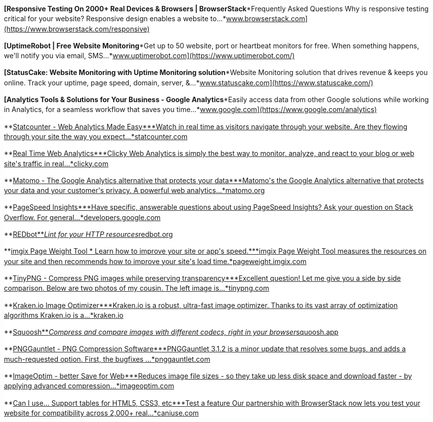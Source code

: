 **[Responsive Testing On 2000+ Real Devices & Browsers | BrowserStack***Frequently Asked Questions Why is responsive testing critical for your website? Responsive design enables a website to…*www.browserstack.com](https://www.browserstack.com/responsive)

**[UptimeRobot | Free Website Monitoring***Get up to 50 website, port or heartbeat monitors for free. When something happens, we'll notify you via email, SMS…*www.uptimerobot.com](https://www.uptimerobot.com/)

**[StatusCake: Website Monitoring with Uptime Monitoring solution***Website Monitoring solution that drives revenue & keeps you online. Track your uptime, page speed, domain, server, &…*www.statuscake.com](https://www.statuscake.com/)

**[Analytics Tools & Solutions for Your Business - Google Analytics***Easily access data from other Google solutions while working in Analytics, for a seamless workflow that saves you time…*www.google.com](https://www.google.com/analytics)

**[Statcounter - Web Analytics Made Easy***Watch in real time as visitors navigate through your website. Are they flowing through your site the way you expect…*statcounter.com](https://statcounter.com/)

**[Real Time Web Analytics***Clicky Web Analytics is simply the best way to monitor, analyze, and react to your blog or web site's traffic in real…*clicky.com](https://clicky.com/)

**[Matomo - The Google Analytics alternative that protects your data***Matomo's the Google Analytics alternative that protects your data and your customer's privacy. A powerful web analytics…*matomo.org](https://matomo.org/)

**[PageSpeed Insights***Have specific, answerable questions about using PageSpeed Insights? Ask your question on Stack Overflow. For general…*developers.google.com](https://developers.google.com/speed/pagespeed/insights/)

**[REDbot***Lint for your HTTP resources*redbot.org](https://redbot.org/)

**[imgix Page Weight Tool * Learn how to improve your site or app's speed.***imgix Page Weight Tool measures the resources on your site and then recommends how to improve your site's load time.*pageweight.imgix.com](https://pageweight.imgix.com/)

**[TinyPNG - Compress PNG images while preserving transparency***Excellent question! Let me give you a side by side comparison. Below are two photos of my cousin. The left image is…*tinypng.com](https://tinypng.com/)

**[Kraken.io Image Optimizer***Kraken.io is a robust, ultra-fast image optimizer. Thanks to its vast array of optimization algorithms Kraken.io is a…*kraken.io](https://kraken.io/)

**[Squoosh***Compress and compare images with different codecs, right in your browser*squoosh.app](https://squoosh.app/)

**[PNGGauntlet - PNG Compression Software***PNGGauntlet 3.1.2 is a minor update that resolves some bugs, and adds a much-requested option. First, the bugfixes …*pnggauntlet.com](http://pnggauntlet.com/)

**[ImageOptim - better Save for Web***Reduces image file sizes - so they take up less disk space and down­load faster - by applying advanced compression…*imageoptim.com](https://imageoptim.com/)

**[Can I use... Support tables for HTML5, CSS3, etc***Test a feature Our partnership with BrowserStack now lets you test your website for compatibility across 2,000+ real…*caniuse.com](https://caniuse.com/)

